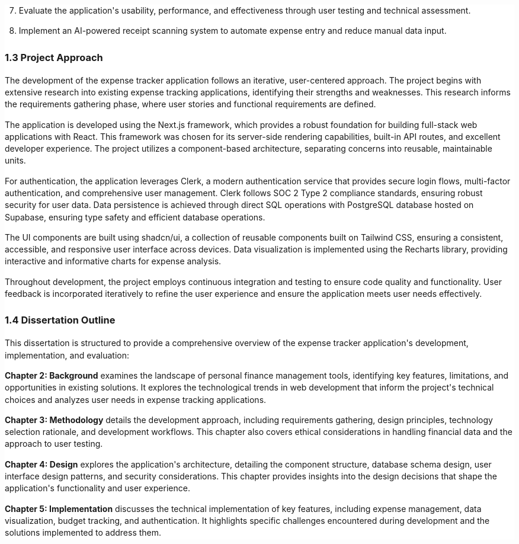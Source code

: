 7. Evaluate the application's usability, performance, and effectiveness through user testing and technical assessment.

8. Implement an AI-powered receipt scanning system to automate expense entry and reduce manual data input.

### 1.3 Project Approach

The development of the expense tracker application follows an iterative, user-centered approach. The project begins with extensive research into existing expense tracking applications, identifying their strengths and weaknesses. This research informs the requirements gathering phase, where user stories and functional requirements are defined.

The application is developed using the Next.js framework, which provides a robust foundation for building full-stack web applications with React. This framework was chosen for its server-side rendering capabilities, built-in API routes, and excellent developer experience. The project utilizes a component-based architecture, separating concerns into reusable, maintainable units.

For authentication, the application leverages Clerk, a modern authentication service that provides secure login flows, multi-factor authentication, and comprehensive user management. Clerk follows SOC 2 Type 2 compliance standards, ensuring robust security for user data. Data persistence is achieved through direct SQL operations with PostgreSQL database hosted on Supabase, ensuring type safety and efficient database operations.

The UI components are built using shadcn/ui, a collection of reusable components built on Tailwind CSS, ensuring a consistent, accessible, and responsive user interface across devices. Data visualization is implemented using the Recharts library, providing interactive and informative charts for expense analysis.

Throughout development, the project employs continuous integration and testing to ensure code quality and functionality. User feedback is incorporated iteratively to refine the user experience and ensure the application meets user needs effectively.

### 1.4 Dissertation Outline

This dissertation is structured to provide a comprehensive overview of the expense tracker application's development, implementation, and evaluation:

**Chapter 2: Background** examines the landscape of personal finance management tools, identifying key features, limitations, and opportunities in existing solutions. It explores the technological trends in web development that inform the project's technical choices and analyzes user needs in expense tracking applications.

**Chapter 3: Methodology** details the development approach, including requirements gathering, design principles, technology selection rationale, and development workflows. This chapter also covers ethical considerations in handling financial data and the approach to user testing.

**Chapter 4: Design** explores the application's architecture, detailing the component structure, database schema design, user interface design patterns, and security considerations. This chapter provides insights into the design decisions that shape the application's functionality and user experience.

**Chapter 5: Implementation** discusses the technical implementation of key features, including expense management, data visualization, budget tracking, and authentication. It highlights specific challenges encountered during development and the solutions implemented to address them.
